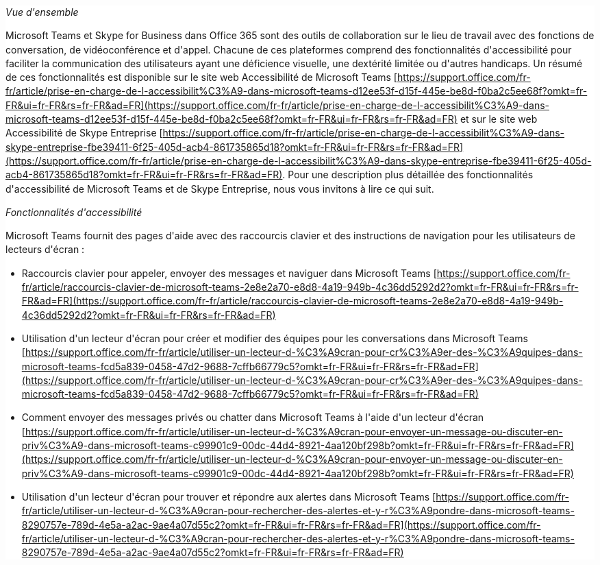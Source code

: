 *Vue d'ensemble*

Microsoft Teams et Skype for Business dans Office 365 sont des outils de
collaboration sur le lieu de travail avec des fonctions de conversation,
de vidéoconférence et d'appel. Chacune de ces plateformes comprend des
fonctionnalités d'accessibilité pour faciliter la communication des
utilisateurs ayant une déficience visuelle, une dextérité limitée ou
d'autres handicaps. Un résumé de ces fonctionnalités est disponible sur
le site web Accessibilité de Microsoft Teams
[https://support.office.com/fr-fr/article/prise-en-charge-de-l-accessibilit%C3%A9-dans-microsoft-teams-d12ee53f-d15f-445e-be8d-f0ba2c5ee68f?omkt=fr-FR&ui=fr-FR&rs=fr-FR&ad=FR](https://support.office.com/fr-fr/article/prise-en-charge-de-l-accessibilit%C3%A9-dans-microsoft-teams-d12ee53f-d15f-445e-be8d-f0ba2c5ee68f?omkt=fr-FR&ui=fr-FR&rs=fr-FR&ad=FR)
et sur le site web Accessibilité de Skype Entreprise
[https://support.office.com/fr-fr/article/prise-en-charge-de-l-accessibilit%C3%A9-dans-skype-entreprise-fbe39411-6f25-405d-acb4-861735865d18?omkt=fr-FR&ui=fr-FR&rs=fr-FR&ad=FR](https://support.office.com/fr-fr/article/prise-en-charge-de-l-accessibilit%C3%A9-dans-skype-entreprise-fbe39411-6f25-405d-acb4-861735865d18?omkt=fr-FR&ui=fr-FR&rs=fr-FR&ad=FR).
Pour une description plus détaillée des fonctionnalités d'accessibilité
de Microsoft Teams et de Skype Entreprise, nous vous invitons à lire ce
qui suit.

*Fonctionnalités d'accessibilité*

Microsoft Teams fournit des pages d'aide avec des raccourcis clavier et
des instructions de navigation pour les utilisateurs de lecteurs d'écran
:

- Raccourcis clavier pour appeler, envoyer des messages et naviguer
dans Microsoft Teams
[https://support.office.com/fr-fr/article/raccourcis-clavier-de-microsoft-teams-2e8e2a70-e8d8-4a19-949b-4c36dd5292d2?omkt=fr-FR&ui=fr-FR&rs=fr-FR&ad=FR](https://support.office.com/fr-fr/article/raccourcis-clavier-de-microsoft-teams-2e8e2a70-e8d8-4a19-949b-4c36dd5292d2?omkt=fr-FR&ui=fr-FR&rs=fr-FR&ad=FR)

- Utilisation d'un lecteur d'écran pour créer et modifier des équipes
pour les conversations dans Microsoft Teams
[https://support.office.com/fr-fr/article/utiliser-un-lecteur-d-%C3%A9cran-pour-cr%C3%A9er-des-%C3%A9quipes-dans-microsoft-teams-fcd5a839-0458-47d2-9688-7cffb66779c5?omkt=fr-FR&ui=fr-FR&rs=fr-FR&ad=FR](https://support.office.com/fr-fr/article/utiliser-un-lecteur-d-%C3%A9cran-pour-cr%C3%A9er-des-%C3%A9quipes-dans-microsoft-teams-fcd5a839-0458-47d2-9688-7cffb66779c5?omkt=fr-FR&ui=fr-FR&rs=fr-FR&ad=FR)

- Comment envoyer des messages privés ou chatter dans Microsoft Teams à
l'aide d'un lecteur d'écran
[https://support.office.com/fr-fr/article/utiliser-un-lecteur-d-%C3%A9cran-pour-envoyer-un-message-ou-discuter-en-priv%C3%A9-dans-microsoft-teams-c99901c9-00dc-44d4-8921-4aa120bf298b?omkt=fr-FR&ui=fr-FR&rs=fr-FR&ad=FR](https://support.office.com/fr-fr/article/utiliser-un-lecteur-d-%C3%A9cran-pour-envoyer-un-message-ou-discuter-en-priv%C3%A9-dans-microsoft-teams-c99901c9-00dc-44d4-8921-4aa120bf298b?omkt=fr-FR&ui=fr-FR&rs=fr-FR&ad=FR)

- Utilisation d'un lecteur d'écran pour trouver et répondre aux alertes
dans Microsoft Teams
[https://support.office.com/fr-fr/article/utiliser-un-lecteur-d-%C3%A9cran-pour-rechercher-des-alertes-et-y-r%C3%A9pondre-dans-microsoft-teams-8290757e-789d-4e5a-a2ac-9ae4a07d55c2?omkt=fr-FR&ui=fr-FR&rs=fr-FR&ad=FR](https://support.office.com/fr-fr/article/utiliser-un-lecteur-d-%C3%A9cran-pour-rechercher-des-alertes-et-y-r%C3%A9pondre-dans-microsoft-teams-8290757e-789d-4e5a-a2ac-9ae4a07d55c2?omkt=fr-FR&ui=fr-FR&rs=fr-FR&ad=FR)
